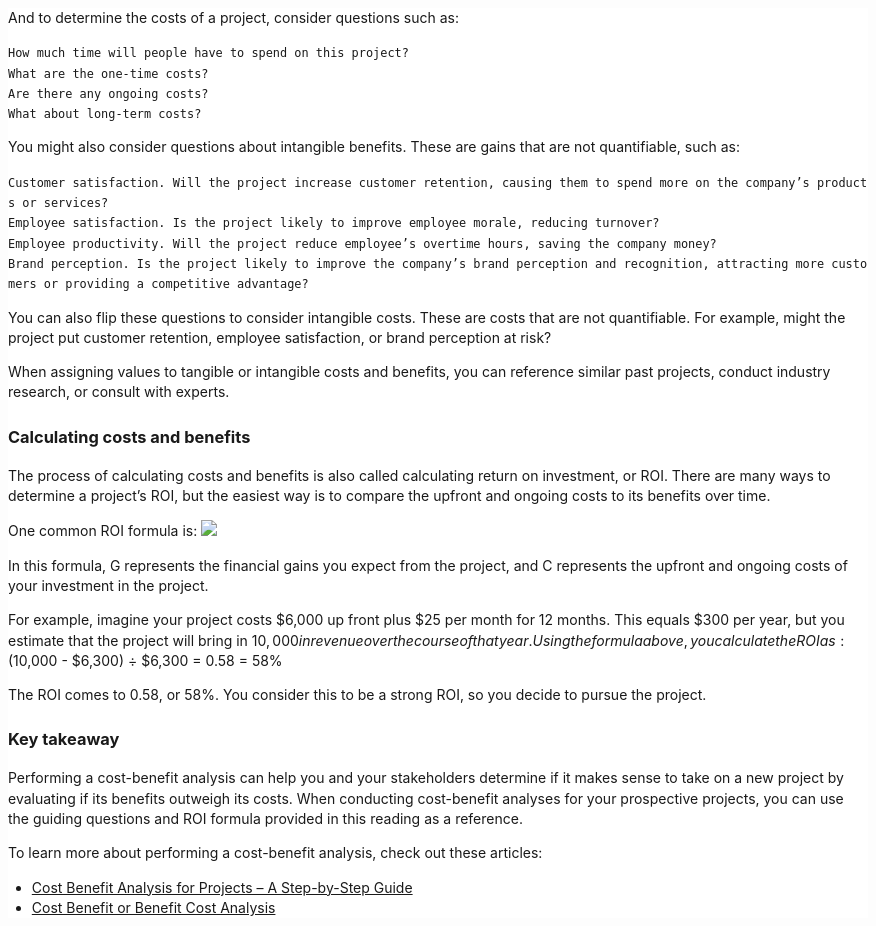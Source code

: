 And to determine the costs of a project, consider questions such as:

    How much time will people have to spend on this project?
    What are the one-time costs?
    Are there any ongoing costs?
    What about long-term costs? 

You might also consider questions about intangible benefits. These are gains that are not quantifiable, such as:

    Customer satisfaction. Will the project increase customer retention, causing them to spend more on the company’s products or services? 
    Employee satisfaction. Is the project likely to improve employee morale, reducing turnover? 
    Employee productivity. Will the project reduce employee’s overtime hours, saving the company money?
    Brand perception. Is the project likely to improve the company’s brand perception and recognition, attracting more customers or providing a competitive advantage?
    
You can also flip these questions to consider intangible costs. These are costs that are not quantifiable. For example, might the project put customer retention, employee satisfaction, or brand perception at risk?

When assigning values to tangible or intangible costs and benefits, you can reference similar past projects, conduct industry research, or consult with experts.
### Calculating costs and benefits

The process of calculating costs and benefits is also called calculating return on investment, or ROI. There are many ways to determine a project’s ROI, but the easiest way is to compare the upfront and ongoing costs to its benefits over time.

One common ROI formula is:
<img src = 'https://user-images.githubusercontent.com/61450446/124401176-1f63da00-dd28-11eb-8518-0a0b1a8c5149.png' width = '600'>

In this formula, G represents the financial gains you expect from the project, and C represents the upfront and ongoing costs of your investment in the project.

For example, imagine your project costs $6,000 up front plus $25 per month for 12 months. This equals $300 per year, but you estimate that the project will bring in $10,000 in revenue over the course of that year. Using the formula above, you calculate the ROI as: ($10,000 - $6,300) ÷ $6,300 = 0.58 = 58%

The ROI comes to 0.58, or 58%. You consider this to be a strong ROI, so you decide to pursue the project.

### Key takeaway

Performing a cost-benefit analysis can help you and your stakeholders determine if it makes sense to take on a new project by evaluating if its benefits outweigh its costs. When conducting cost-benefit analyses for your prospective projects, you can use the guiding questions and ROI formula provided in this reading as a reference. 

To learn more about performing a cost-benefit analysis, check out these articles:

- [Cost Benefit Analysis for Projects – A Step-by-Step Guide](https://www.projectmanager.com/blog/cost-benefit-analysis-for-projects-a-step-by-step-guide)
- [Cost Benefit or Benefit Cost Analysis](https://pmstudycircle.com/cost-benefit-or-benefit-cost-analysis/)
